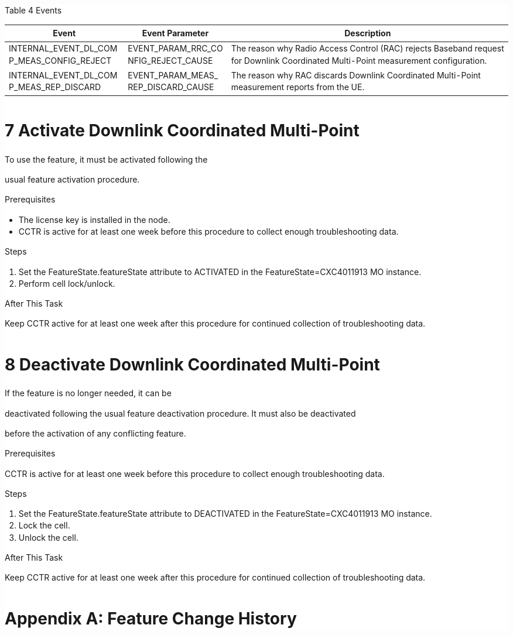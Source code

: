 Table 4   Events

| Event                                     | Event Parameter                     | Description                                                                                                                                                                                                |
|-------------------------------------------|-------------------------------------|------------------------------------------------------------------------------------------------------------------------------------------------------------------------------------------------------------|
| INTERNAL_EVENT_DL_COMP_MEAS_CONFIG_REJECT | EVENT_PARAM_RRC_CONFIG_REJECT_CAUSE | The reason why Radio Access Control (RAC) rejects Baseband                                     request for Downlink Coordinated Multi-Point measurement                                     configuration. |
| INTERNAL_EVENT_DL_COMP_MEAS_REP_DISCARD   | EVENT_PARAM_MEAS_REP_DISCARD_CAUSE  | The reason why RAC discards Downlink Coordinated Multi-Point                                     measurement reports from the UE.                                                                          |

# 7 Activate Downlink Coordinated Multi-Point

To use the feature, it must be activated following the

usual feature activation procedure.

Prerequisites

- The license key is installed in the node.
- CCTR is active for at least one week before this procedure to collect enough troubleshooting data.

Steps

1. Set the FeatureState.featureState attribute to ACTIVATED in the FeatureState=CXC4011913 MO instance.
2. Perform cell lock/unlock.

After This Task

Keep CCTR active for at least one week after this procedure for continued collection of troubleshooting data.

# 8 Deactivate Downlink Coordinated Multi-Point

If the feature is no longer needed, it can be

deactivated following the usual feature deactivation procedure. It must also be deactivated

before the activation of any conflicting feature.

Prerequisites

CCTR is active for at least one week before this procedure to collect enough troubleshooting data.

Steps

1. Set the FeatureState.featureState attribute to DEACTIVATED in the FeatureState=CXC4011913 MO instance.
2. Lock the cell.
3. Unlock the cell.

After This Task

Keep CCTR active for at least one week after this procedure for continued collection of troubleshooting data.

# Appendix A: Feature Change History
